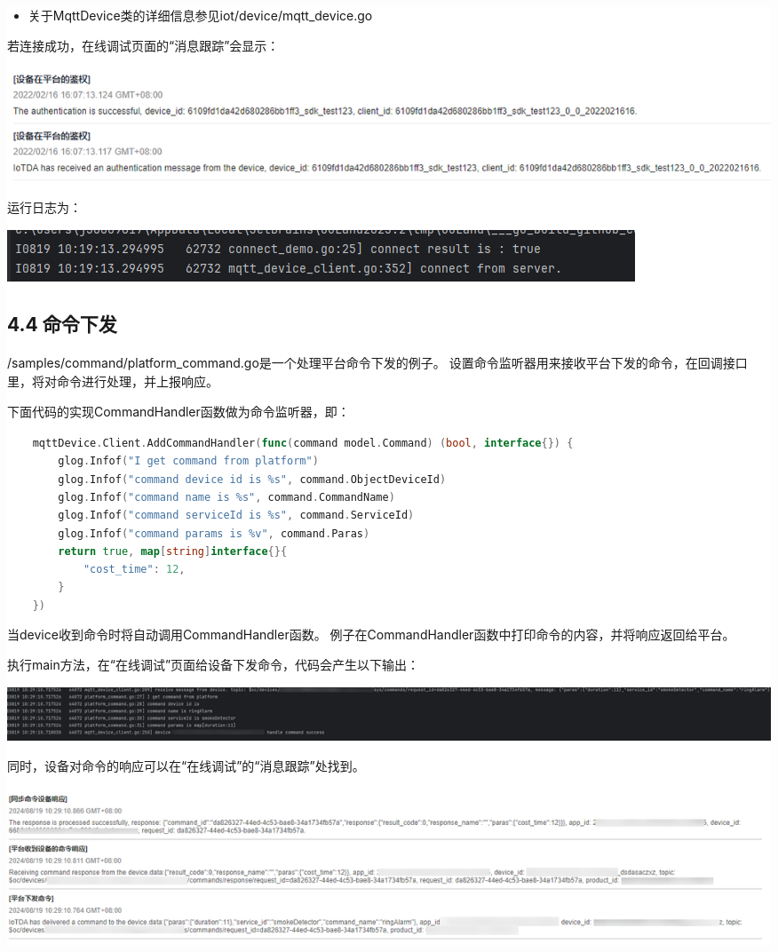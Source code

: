 *  关于MqttDevice类的详细信息参见iot/device/mqtt_device.go

若连接成功，在线调试页面的“消息跟踪”会显示：

![](.\doc\figure_cn\init_1.png)

运行日志为：

![](.\doc\figure_cn\init_2.png)



## 4.4 命令下发

/samples/command/platform_command.go是一个处理平台命令下发的例子。
设置命令监听器用来接收平台下发的命令，在回调接口里，将对命令进行处理，并上报响应。

下面代码的实现CommandHandler函数做为命令监听器，即：

```go
    mqttDevice.Client.AddCommandHandler(func(command model.Command) (bool, interface{}) {
		glog.Infof("I get command from platform")
		glog.Infof("command device id is %s", command.ObjectDeviceId)
		glog.Infof("command name is %s", command.CommandName)
		glog.Infof("command serviceId is %s", command.ServiceId)
		glog.Infof("command params is %v", command.Paras)
		return true, map[string]interface{}{
			"cost_time": 12,
		}
	})
```

当device收到命令时将自动调用CommandHandler函数。
例子在CommandHandler函数中打印命令的内容，并将响应返回给平台。

执行main方法，在“在线调试”页面给设备下发命令，代码会产生以下输出：

![](.\doc\figure_cn\command_1.png)

同时，设备对命令的响应可以在“在线调试”的“消息跟踪”处找到。

![](.\doc\figure_cn\command_2.png)
